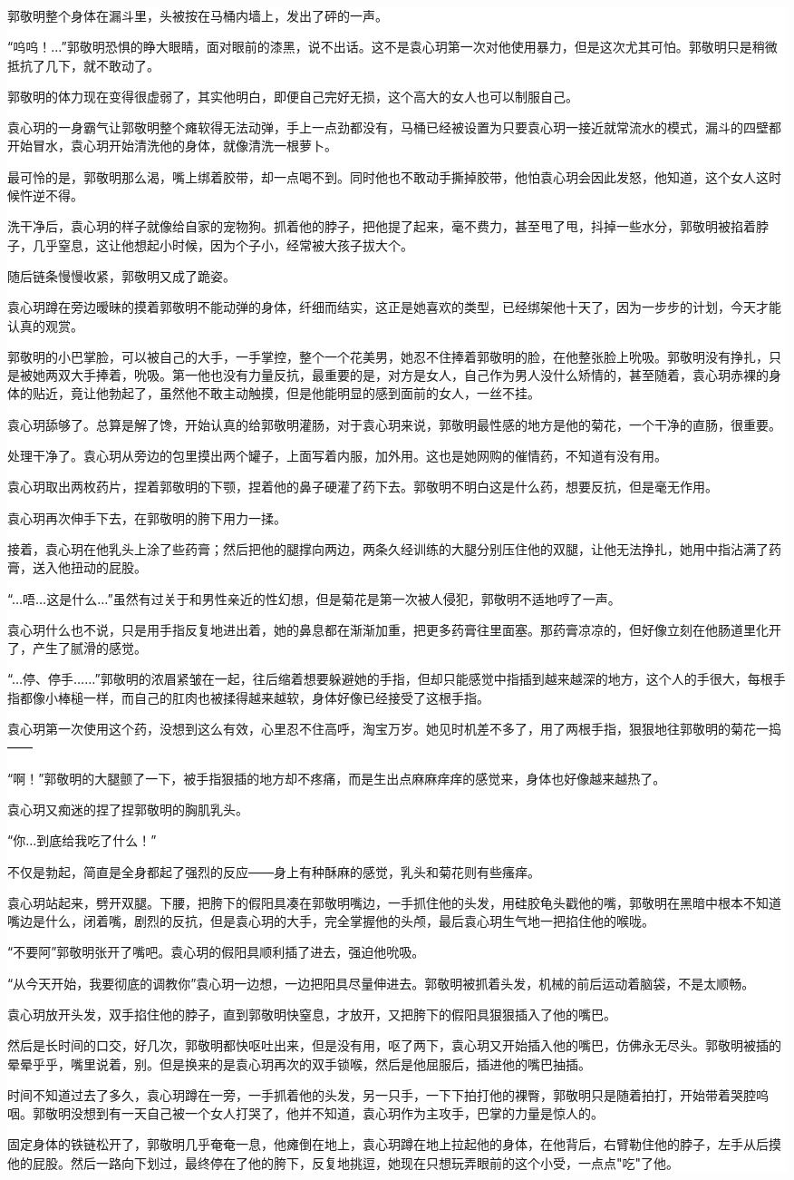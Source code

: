 郭敬明整个身体在漏斗里，头被按在马桶内墙上，发出了砰的一声。

“呜呜！…”郭敬明恐惧的睁大眼睛，面对眼前的漆黑，说不出话。这不是袁心玥第一次对他使用暴力，但是这次尤其可怕。郭敬明只是稍微抵抗了几下，就不敢动了。

郭敬明的体力现在变得很虚弱了，其实他明白，即便自己完好无损，这个高大的女人也可以制服自己。

袁心玥的一身霸气让郭敬明整个瘫软得无法动弹，手上一点劲都没有，马桶已经被设置为只要袁心玥一接近就常流水的模式，漏斗的四壁都开始冒水，袁心玥开始清洗他的身体，就像清洗一根萝卜。

最可怜的是，郭敬明那么渴，嘴上绑着胶带，却一点喝不到。同时他也不敢动手撕掉胶带，他怕袁心玥会因此发怒，他知道，这个女人这时候忤逆不得。

洗干净后，袁心玥的样子就像给自家的宠物狗。抓着他的脖子，把他提了起来，毫不费力，甚至甩了甩，抖掉一些水分，郭敬明被掐着脖子，几乎窒息，这让他想起小时候，因为个子小，经常被大孩子拔大个。

随后链条慢慢收紧，郭敬明又成了跪姿。

袁心玥蹲在旁边暧昧的摸着郭敬明不能动弹的身体，纤细而结实，这正是她喜欢的类型，已经绑架他十天了，因为一步步的计划，今天才能认真的观赏。

郭敬明的小巴掌脸，可以被自己的大手，一手掌控，整个一个花美男，她忍不住捧着郭敬明的脸，在他整张脸上吮吸。郭敬明没有挣扎，只是被她两双大手捧着，吮吸。第一他也没有力量反抗，最重要的是，对方是女人，自己作为男人没什么矫情的，甚至随着，袁心玥赤裸的身体的贴近，竟让他勃起了，虽然他不敢主动触摸，但是他能明显的感到面前的女人，一丝不挂。

袁心玥舔够了。总算是解了馋，开始认真的给郭敬明灌肠，对于袁心玥来说，郭敬明最性感的地方是他的菊花，一个干净的直肠，很重要。

处理干净了。袁心玥从旁边的包里摸出两个罐子，上面写着内服，加外用。这也是她网购的催情药，不知道有没有用。

袁心玥取出两枚药片，捏着郭敬明的下颚，捏着他的鼻子硬灌了药下去。郭敬明不明白这是什么药，想要反抗，但是毫无作用。

袁心玥再次伸手下去，在郭敬明的胯下用力一揉。

接着，袁心玥在他乳头上涂了些药膏；然后把他的腿撑向两边，两条久经训练的大腿分别压住他的双腿，让他无法挣扎，她用中指沾满了药膏，送入他扭动的屁股。

“…唔…这是什么…”虽然有过关于和男性亲近的性幻想，但是菊花是第一次被人侵犯，郭敬明不适地哼了一声。

袁心玥什么也不说，只是用手指反复地进出着，她的鼻息都在渐渐加重，把更多药膏往里面塞。那药膏凉凉的，但好像立刻在他肠道里化开了，产生了腻滑的感觉。

“…停、停手……”郭敬明的浓眉紧皱在一起，往后缩着想要躲避她的手指，但却只能感觉中指插到越来越深的地方，这个人的手很大，每根手指都像小棒槌一样，而自己的肛肉也被揉得越来越软，身体好像已经接受了这根手指。

袁心玥第一次使用这个药，没想到这么有效，心里忍不住高呼，淘宝万岁。她见时机差不多了，用了两根手指，狠狠地往郭敬明的菊花一捣——

“啊！”郭敬明的大腿颤了一下，被手指狠插的地方却不疼痛，而是生出点麻麻痒痒的感觉来，身体也好像越来越热了。

袁心玥又痴迷的捏了捏郭敬明的胸肌乳头。

“你…到底给我吃了什么！”

不仅是勃起，简直是全身都起了强烈的反应——身上有种酥麻的感觉，乳头和菊花则有些瘙痒。

袁心玥站起来，劈开双腿。下腰，把胯下的假阳具凑在郭敬明嘴边，一手抓住他的头发，用硅胶龟头戳他的嘴，郭敬明在黑暗中根本不知道嘴边是什么，闭着嘴，剧烈的反抗，但是袁心玥的大手，完全掌握他的头颅，最后袁心玥生气地一把掐住他的喉咙。

“不要阿”郭敬明张开了嘴吧。袁心玥的假阳具顺利插了进去，强迫他吮吸。

“从今天开始，我要彻底的调教你”袁心玥一边想，一边把阳具尽量伸进去。郭敬明被抓着头发，机械的前后运动着脑袋，不是太顺畅。

袁心玥放开头发，双手掐住他的脖子，直到郭敬明快窒息，才放开，又把胯下的假阳具狠狠插入了他的嘴巴。

然后是长时间的口交，好几次，郭敬明都快呕吐出来，但是没有用，呕了两下，袁心玥又开始插入他的嘴巴，仿佛永无尽头。郭敬明被插的晕晕乎乎，嘴里说着，别。但是换来的是袁心玥再次的双手锁喉，然后是他屈服后，插进他的嘴巴抽插。

时间不知道过去了多久，袁心玥蹲在一旁，一手抓着他的头发，另一只手，一下下拍打他的裸臀，郭敬明只是随着拍打，开始带着哭腔呜咽。郭敬明没想到有一天自己被一个女人打哭了，他并不知道，袁心玥作为主攻手，巴掌的力量是惊人的。

固定身体的铁链松开了，郭敬明几乎奄奄一息，他瘫倒在地上，袁心玥蹲在地上拉起他的身体，在他背后，右臂勒住他的脖子，左手从后摸他的屁股。然后一路向下划过，最终停在了他的胯下，反复地挑逗，她现在只想玩弄眼前的这个小受，一点点"吃"了他。
